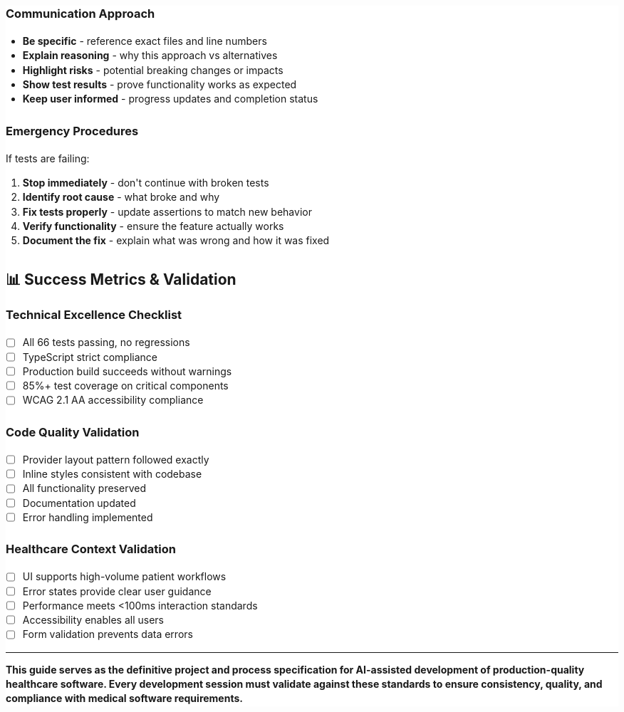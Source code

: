 ### Communication Approach
- **Be specific** - reference exact files and line numbers
- **Explain reasoning** - why this approach vs alternatives
- **Highlight risks** - potential breaking changes or impacts
- **Show test results** - prove functionality works as expected
- **Keep user informed** - progress updates and completion status

### Emergency Procedures
If tests are failing:
1. **Stop immediately** - don't continue with broken tests
2. **Identify root cause** - what broke and why
3. **Fix tests properly** - update assertions to match new behavior
4. **Verify functionality** - ensure the feature actually works
5. **Document the fix** - explain what was wrong and how it was fixed

## 📊 **Success Metrics & Validation**

### Technical Excellence Checklist
- [ ] All 66 tests passing, no regressions
- [ ] TypeScript strict compliance
- [ ] Production build succeeds without warnings
- [ ] 85%+ test coverage on critical components
- [ ] WCAG 2.1 AA accessibility compliance

### Code Quality Validation
- [ ] Provider layout pattern followed exactly
- [ ] Inline styles consistent with codebase
- [ ] All functionality preserved
- [ ] Documentation updated
- [ ] Error handling implemented

### Healthcare Context Validation
- [ ] UI supports high-volume patient workflows
- [ ] Error states provide clear user guidance
- [ ] Performance meets <100ms interaction standards
- [ ] Accessibility enables all users
- [ ] Form validation prevents data errors

---

**This guide serves as the definitive project and process specification for AI-assisted development of production-quality healthcare software. Every development session must validate against these standards to ensure consistency, quality, and compliance with medical software requirements.**